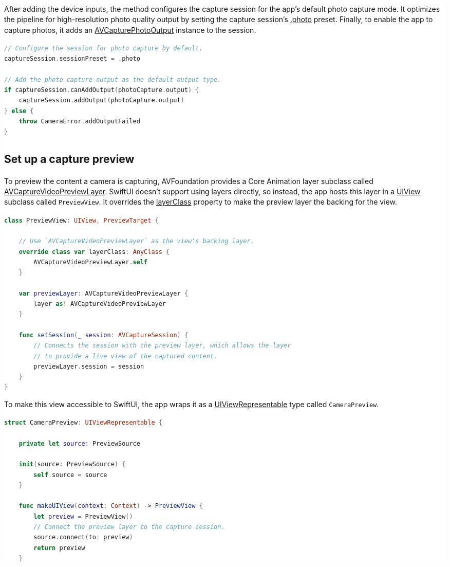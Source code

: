 After adding the device inputs, the method configures the capture session for the app’s default photo capture mode. It optimizes the pipeline for high-resolution photo quality output by setting the capture session’s [.photo](https://developer.apple.com/documentation/avfoundation/avcapturesession/preset/1390112-photo) preset. Finally, to enable the app to capture photos, it adds an [AVCapturePhotoOutput](https://developer.apple.com/documentation/avfoundation/avcapturephotooutput) instance to the session.

```swift
// Configure the session for photo capture by default.
captureSession.sessionPreset = .photo

// Add the photo capture output as the default output type.
if captureSession.canAddOutput(photoCapture.output) {
    captureSession.addOutput(photoCapture.output)
} else {
    throw CameraError.addOutputFailed
}
```


## Set up a capture preview
To preview the content a camera is capturing, AVFoundation provides a Core Animation layer subclass called  [AVCaptureVideoPreviewLayer](https://developer.apple.com/documentation/avfoundation/avcapturevideopreviewlayer). SwiftUI doesn’t support using layers directly, so instead, the app hosts this layer in a [UIView](https://developer.apple.com/documentation/uikit/uiview) subclass called `PreviewView`. It overrides the [layerClass](https://developer.apple.com/documentation/uikit/uiview/1622626-layerclass ) property to make the preview layer the backing for the view.

```swift
class PreviewView: UIView, PreviewTarget {

    // Use `AVCaptureVideoPreviewLayer` as the view's backing layer.
    override class var layerClass: AnyClass {
        AVCaptureVideoPreviewLayer.self
    }

    var previewLayer: AVCaptureVideoPreviewLayer {
        layer as! AVCaptureVideoPreviewLayer
    }

    func setSession(_ session: AVCaptureSession) {
        // Connects the session with the preview layer, which allows the layer
        // to provide a live view of the captured content.
        previewLayer.session = session
    }
}
```

To make this view accessible to SwiftUI, the app wraps it as a [UIViewRepresentable](https://developer.apple.com/documentation/swiftui/uiviewrepresentable) type called `CameraPreview`.

```swift
struct CameraPreview: UIViewRepresentable {

    private let source: PreviewSource

    init(source: PreviewSource) {
        self.source = source
    }

    func makeUIView(context: Context) -> PreviewView {
        let preview = PreviewView()
        // Connect the preview layer to the capture session.
        source.connect(to: preview)
        return preview
    }
```
